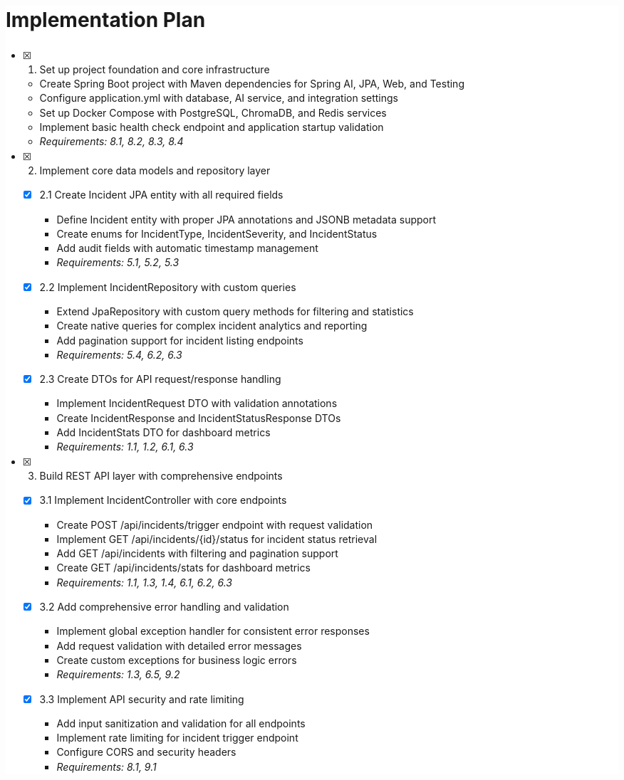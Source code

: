 # Implementation Plan

- [x] 1. Set up project foundation and core infrastructure



  - Create Spring Boot project with Maven dependencies for Spring AI, JPA, Web, and Testing
  - Configure application.yml with database, AI service, and integration settings
  - Set up Docker Compose with PostgreSQL, ChromaDB, and Redis services
  - Implement basic health check endpoint and application startup validation
  - _Requirements: 8.1, 8.2, 8.3, 8.4_


- [x] 2. Implement core data models and repository layer


  - [x] 2.1 Create Incident JPA entity with all required fields

    - Define Incident entity with proper JPA annotations and JSONB metadata support
    - Create enums for IncidentType, IncidentSeverity, and IncidentStatus
    - Add audit fields with automatic timestamp management
    - _Requirements: 5.1, 5.2, 5.3_

  - [x] 2.2 Implement IncidentRepository with custom queries


    - Extend JpaRepository with custom query methods for filtering and statistics
    - Create native queries for complex incident analytics and reporting
    - Add pagination support for incident listing endpoints
    - _Requirements: 5.4, 6.2, 6.3_

  - [x] 2.3 Create DTOs for API request/response handling


    - Implement IncidentRequest DTO with validation annotations
    - Create IncidentResponse and IncidentStatusResponse DTOs
    - Add IncidentStats DTO for dashboard metrics
    - _Requirements: 1.1, 1.2, 6.1, 6.3_

- [x] 3. Build REST API layer with comprehensive endpoints
  - [x] 3.1 Implement IncidentController with core endpoints
    - Create POST /api/incidents/trigger endpoint with request validation
    - Implement GET /api/incidents/{id}/status for incident status retrieval
    - Add GET /api/incidents with filtering and pagination support
    - Create GET /api/incidents/stats for dashboard metrics
    - _Requirements: 1.1, 1.3, 1.4, 6.1, 6.2, 6.3_

  - [x] 3.2 Add comprehensive error handling and validation
    - Implement global exception handler for consistent error responses
    - Add request validation with detailed error messages
    - Create custom exceptions for business logic errors
    - _Requirements: 1.3, 6.5, 9.2_

  - [x] 3.3 Implement API security and rate limiting
    - Add input sanitization and validation for all endpoints
    - Implement rate limiting for incident trigger endpoint
    - Configure CORS and security headers
    - _Requirements: 8.1, 9.1_
